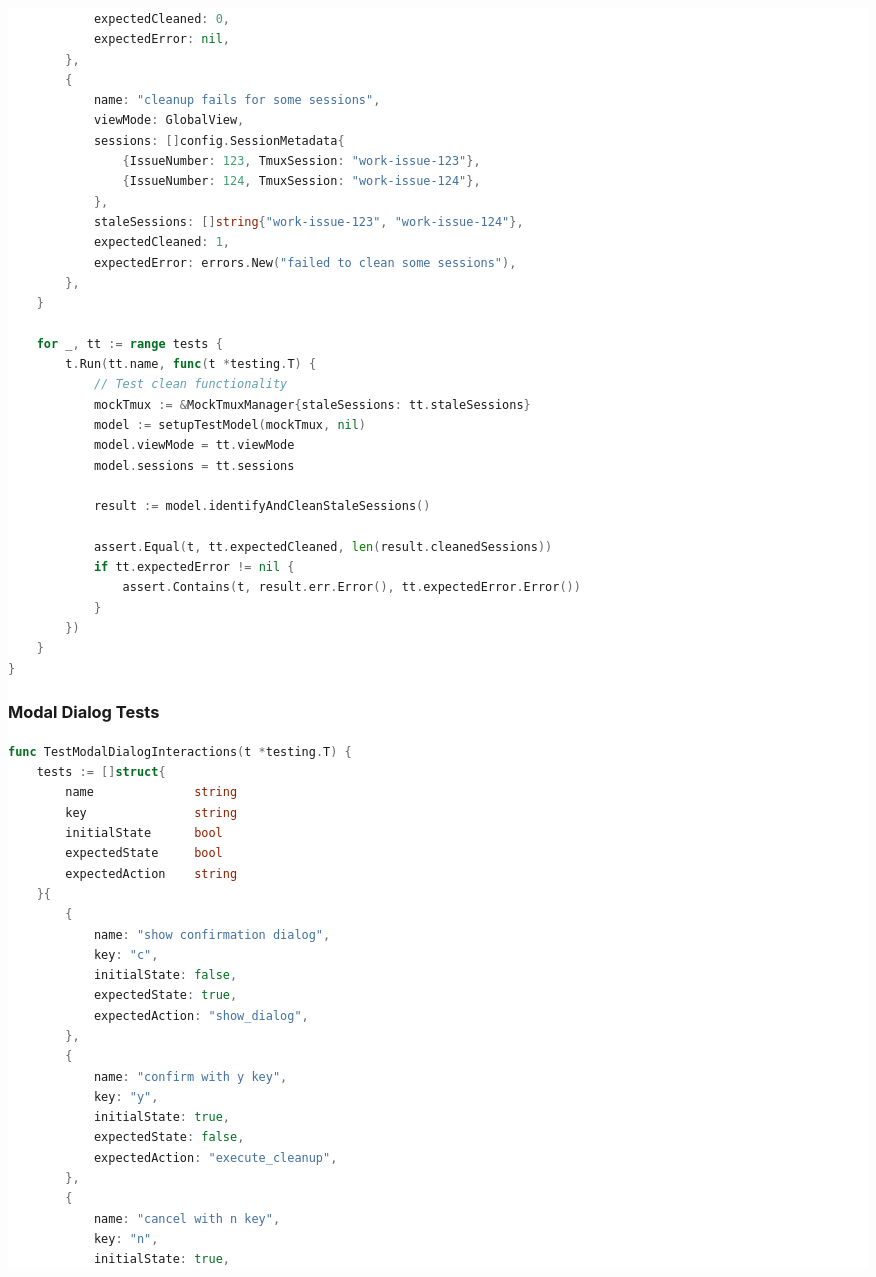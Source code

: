 ```go
            expectedCleaned: 0,
            expectedError: nil,
        },
        {
            name: "cleanup fails for some sessions",
            viewMode: GlobalView,
            sessions: []config.SessionMetadata{
                {IssueNumber: 123, TmuxSession: "work-issue-123"},
                {IssueNumber: 124, TmuxSession: "work-issue-124"},
            },
            staleSessions: []string{"work-issue-123", "work-issue-124"},
            expectedCleaned: 1,
            expectedError: errors.New("failed to clean some sessions"),
        },
    }
    
    for _, tt := range tests {
        t.Run(tt.name, func(t *testing.T) {
            // Test clean functionality
            mockTmux := &MockTmuxManager{staleSessions: tt.staleSessions}
            model := setupTestModel(mockTmux, nil)
            model.viewMode = tt.viewMode
            model.sessions = tt.sessions
            
            result := model.identifyAndCleanStaleSessions()
            
            assert.Equal(t, tt.expectedCleaned, len(result.cleanedSessions))
            if tt.expectedError != nil {
                assert.Contains(t, result.err.Error(), tt.expectedError.Error())
            }
        })
    }
}
```

### Modal Dialog Tests
```go
func TestModalDialogInteractions(t *testing.T) {
    tests := []struct{
        name              string
        key               string
        initialState      bool
        expectedState     bool
        expectedAction    string
    }{
        {
            name: "show confirmation dialog",
            key: "c",
            initialState: false,
            expectedState: true,
            expectedAction: "show_dialog",
        },
        {
            name: "confirm with y key",
            key: "y", 
            initialState: true,
            expectedState: false,
            expectedAction: "execute_cleanup",
        },
        {
            name: "cancel with n key",
            key: "n",
            initialState: true, 
```